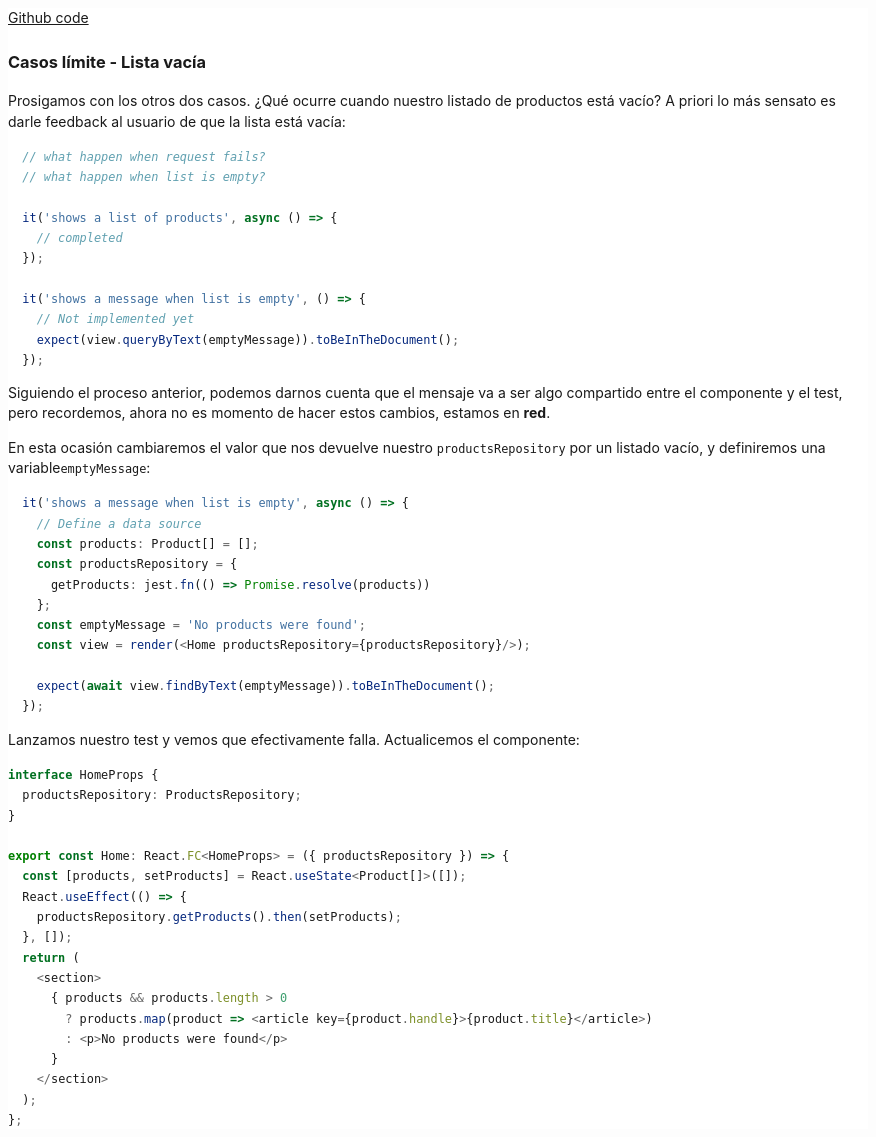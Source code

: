 [Github code](https://github.com/adrian-afergon/software-crafters-tdd-react/blob/feature/shown-products/src/components/Home/Home.spec.tsx)

### Casos límite - Lista vacía

Prosigamos con los otros dos casos. ¿Qué ocurre cuando nuestro listado de productos está vacío? A priori lo más sensato es
darle feedback al usuario de que la lista está vacía:

```ts
  // what happen when request fails?
  // what happen when list is empty?  

  it('shows a list of products', async () => {
    // completed
  });

  it('shows a message when list is empty', () => {
    // Not implemented yet
    expect(view.queryByText(emptyMessage)).toBeInTheDocument();
  });
```

Siguiendo el proceso anterior, podemos darnos cuenta que el mensaje va a ser algo compartido entre el componente y el test,
pero recordemos, ahora no es momento de hacer estos cambios, estamos en **red**.

En esta ocasión cambiaremos el valor que nos devuelve nuestro `productsRepository` por un listado vacío, y definiremos una variable`emptyMessage`:

```ts
  it('shows a message when list is empty', async () => {
    // Define a data source
    const products: Product[] = [];
    const productsRepository = {
      getProducts: jest.fn(() => Promise.resolve(products))
    };
    const emptyMessage = 'No products were found';
    const view = render(<Home productsRepository={productsRepository}/>);

    expect(await view.findByText(emptyMessage)).toBeInTheDocument();
  });
```

Lanzamos nuestro test y vemos que efectivamente falla. Actualicemos el componente:

```ts
interface HomeProps {
  productsRepository: ProductsRepository;
}

export const Home: React.FC<HomeProps> = ({ productsRepository }) => {
  const [products, setProducts] = React.useState<Product[]>([]);
  React.useEffect(() => {
    productsRepository.getProducts().then(setProducts);
  }, []);
  return (
    <section>
      { products && products.length > 0
        ? products.map(product => <article key={product.handle}>{product.title}</article>)
        : <p>No products were found</p>
      }
    </section>
  );
};
```
